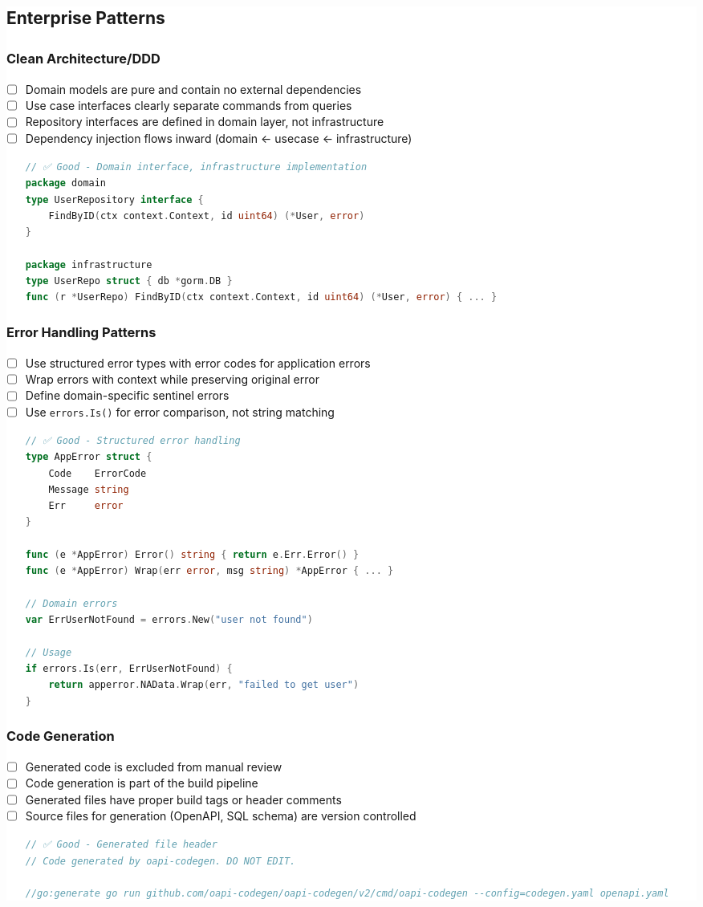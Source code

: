 ## Enterprise Patterns

### Clean Architecture/DDD
- [ ] Domain models are pure and contain no external dependencies
- [ ] Use case interfaces clearly separate commands from queries
- [ ] Repository interfaces are defined in domain layer, not infrastructure
- [ ] Dependency injection flows inward (domain <- usecase <- infrastructure)
  ```go
  // ✅ Good - Domain interface, infrastructure implementation
  package domain
  type UserRepository interface {
      FindByID(ctx context.Context, id uint64) (*User, error)
  }
  
  package infrastructure
  type UserRepo struct { db *gorm.DB }
  func (r *UserRepo) FindByID(ctx context.Context, id uint64) (*User, error) { ... }
  ```

### Error Handling Patterns
- [ ] Use structured error types with error codes for application errors
- [ ] Wrap errors with context while preserving original error
- [ ] Define domain-specific sentinel errors
- [ ] Use `errors.Is()` for error comparison, not string matching
  ```go
  // ✅ Good - Structured error handling
  type AppError struct {
      Code    ErrorCode
      Message string
      Err     error
  }
  
  func (e *AppError) Error() string { return e.Err.Error() }
  func (e *AppError) Wrap(err error, msg string) *AppError { ... }
  
  // Domain errors
  var ErrUserNotFound = errors.New("user not found")
  
  // Usage
  if errors.Is(err, ErrUserNotFound) {
      return apperror.NAData.Wrap(err, "failed to get user")
  }
  ```

### Code Generation
- [ ] Generated code is excluded from manual review
- [ ] Code generation is part of the build pipeline
- [ ] Generated files have proper build tags or header comments
- [ ] Source files for generation (OpenAPI, SQL schema) are version controlled
  ```go
  // ✅ Good - Generated file header
  // Code generated by oapi-codegen. DO NOT EDIT.
  
  //go:generate go run github.com/oapi-codegen/oapi-codegen/v2/cmd/oapi-codegen --config=codegen.yaml openapi.yaml
  ```
